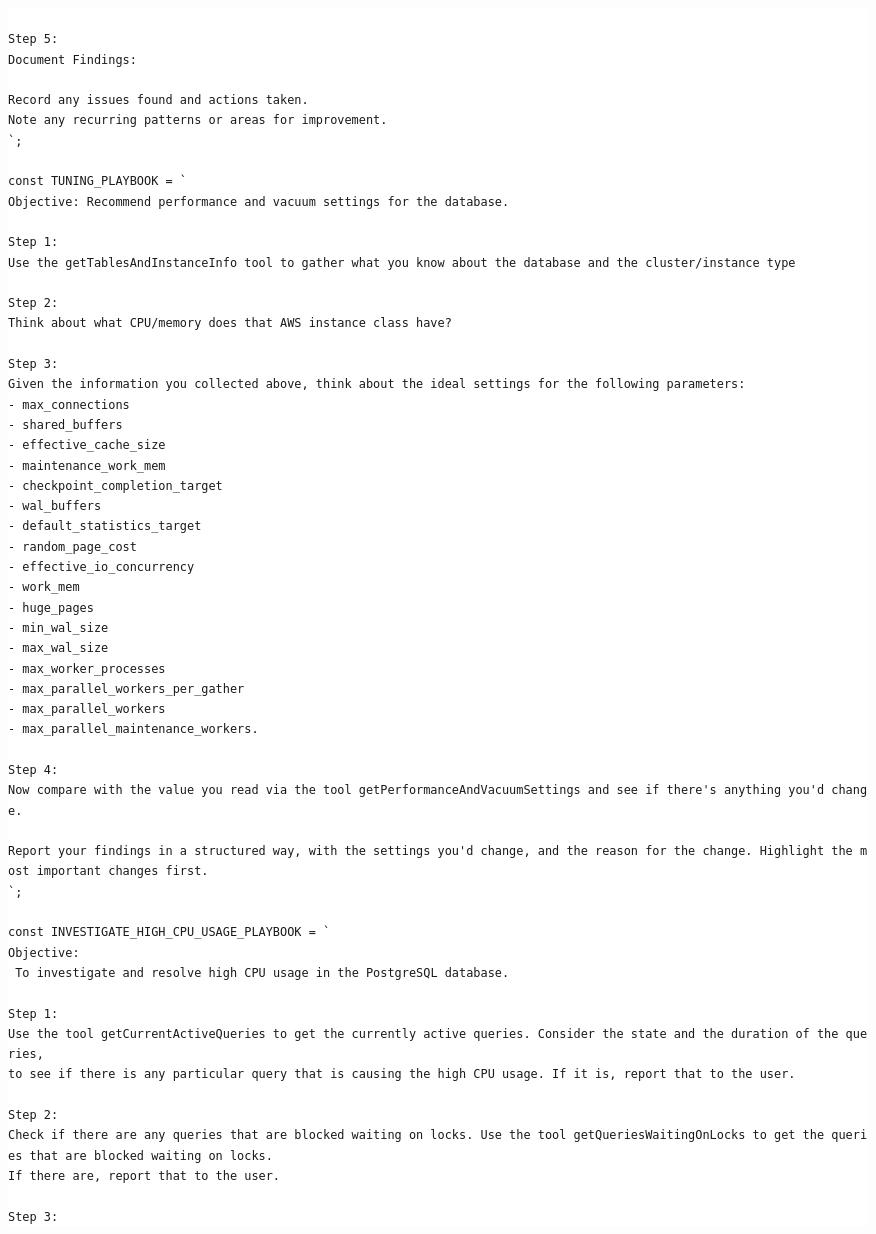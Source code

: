 ```

Step 5:
Document Findings:

Record any issues found and actions taken.
Note any recurring patterns or areas for improvement.
`;

const TUNING_PLAYBOOK = `
Objective: Recommend performance and vacuum settings for the database.

Step 1:
Use the getTablesAndInstanceInfo tool to gather what you know about the database and the cluster/instance type

Step 2:
Think about what CPU/memory does that AWS instance class have?

Step 3:
Given the information you collected above, think about the ideal settings for the following parameters: 
- max_connections 
- shared_buffers 
- effective_cache_size
- maintenance_work_mem
- checkpoint_completion_target
- wal_buffers
- default_statistics_target
- random_page_cost
- effective_io_concurrency
- work_mem
- huge_pages
- min_wal_size
- max_wal_size
- max_worker_processes
- max_parallel_workers_per_gather
- max_parallel_workers
- max_parallel_maintenance_workers.

Step 4:
Now compare with the value you read via the tool getPerformanceAndVacuumSettings and see if there's anything you'd change.

Report your findings in a structured way, with the settings you'd change, and the reason for the change. Highlight the most important changes first.
`;

const INVESTIGATE_HIGH_CPU_USAGE_PLAYBOOK = `
Objective:
 To investigate and resolve high CPU usage in the PostgreSQL database.

Step 1:
Use the tool getCurrentActiveQueries to get the currently active queries. Consider the state and the duration of the queries,
to see if there is any particular query that is causing the high CPU usage. If it is, report that to the user.

Step 2:
Check if there are any queries that are blocked waiting on locks. Use the tool getQueriesWaitingOnLocks to get the queries that are blocked waiting on locks.
If there are, report that to the user.

Step 3:
```